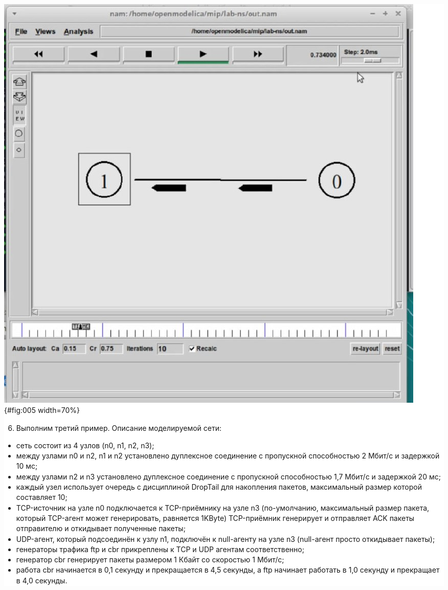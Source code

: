 ![Второй пример](image/5.jpg){#fig:005 width=70%}

6. Выполним третий пример.
Описание моделируемой сети:
- сеть состоит из 4 узлов (n0, n1, n2, n3);
- между узлами n0 и n2, n1 и n2 установлено дуплексное соединение с пропускной способностью 2 Мбит/с и задержкой 10 мс;
- между узлами n2 и n3 установлено дуплексное соединение с пропускной способностью 1,7 Мбит/с и задержкой 20 мс;
- каждый узел использует очередь с дисциплиной DropTail для накопления пакетов, максимальный размер которой составляет 10;
- TCP-источник на узле n0 подключается к TCP-приёмнику на узле n3 (по-умолчанию, максимальный размер пакета, который TCP-агент может генерировать, равняется 1KByte)
TCP-приёмник генерирует и отправляет ACK пакеты отправителю и откидывает полученные пакеты;
- UDP-агент, который подсоединён к узлу n1, подключён к null-агенту на узле n3 (null-агент просто откидывает пакеты);
- генераторы трафика ftp и cbr прикреплены к TCP и UDP агентам соответственно;
- генератор cbr генерирует пакеты размером 1 Кбайт со скоростью 1 Мбит/с;
- работа cbr начинается в 0,1 секунду и прекращается в 4,5 секунды, а ftp начинает работать в 1,0 секунду и прекращает в 4,0 секунды.
